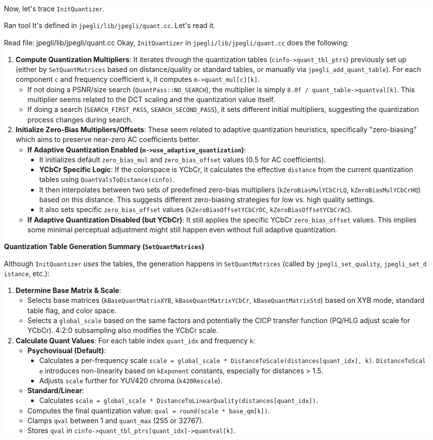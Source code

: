 Now, let's trace `InitQuantizer`.

Ran tool
It's defined in `jpegli/lib/jpegli/quant.cc`. Let's read it.

Read file: jpegli/lib/jpegli/quant.cc
Okay, `InitQuantizer` in `jpegli/lib/jpegli/quant.cc` does the following:

1.  **Compute Quantization Multipliers**: It iterates through the quantization tables (`cinfo->quant_tbl_ptrs`) previously set up (either by `SetQuantMatrices` based on distance/quality or standard tables, or manually via `jpegli_add_quant_table`). For each component `c` and frequency coefficient `k`, it computes `m->quant_mul[c][k]`.
    *   If not doing a PSNR/size search (`QuantPass::NO_SEARCH`), the multiplier is simply `8.0f / quant_table->quantval[k]`. This multiplier seems related to the DCT scaling and the quantization value itself.
    *   If doing a search (`SEARCH_FIRST_PASS`, `SEARCH_SECOND_PASS`), it sets different initial multipliers, suggesting the quantization process changes during search.
2.  **Initialize Zero-Bias Multipliers/Offsets**: These seem related to adaptive quantization heuristics, specifically "zero-biasing" which aims to preserve near-zero AC coefficients better.
    *   **If Adaptive Quantization Enabled (`m->use_adaptive_quantization`)**:
        *   It initializes default `zero_bias_mul` and `zero_bias_offset` values (0.5 for AC coefficients).
        *   **YCbCr Specific Logic**: If the colorspace is YCbCr, it calculates the effective `distance` from the current quantization tables using `QuantValsToDistance(cinfo)`.
        *   It then interpolates between two sets of predefined zero-bias multipliers (`kZeroBiasMulYCbCrLQ`, `kZeroBiasMulYCbCrHQ`) based on this distance. This suggests different zero-biasing strategies for low vs. high quality settings.
        *   It also sets specific `zero_bias_offset` values (`kZeroBiasOffsetYCbCrDC`, `kZeroBiasOffsetYCbCrAC`).
    *   **If Adaptive Quantization Disabled (but YCbCr)**: It still applies the specific YCbCr `zero_bias_offset` values. This implies some minimal perceptual adjustment might still happen even without full adaptive quantization.

**Quantization Table Generation Summary (`SetQuantMatrices`)**

Although `InitQuantizer` *uses* the tables, the generation happens in `SetQuantMatrices` (called by `jpegli_set_quality`, `jpegli_set_distance`, etc.):

1.  **Determine Base Matrix & Scale**:
    *   Selects base matrices (`kBaseQuantMatrixXYB`, `kBaseQuantMatrixYCbCr`, `kBaseQuantMatrixStd`) based on XYB mode, standard table flag, and color space.
    *   Selects a `global_scale` based on the same factors and potentially the CICP transfer function (PQ/HLG adjust scale for YCbCr). 4:2:0 subsampling also modifies the YCbCr scale.
2.  **Calculate Quant Values**: For each table index `quant_idx` and frequency `k`:
    *   **Psychovisual (Default)**:
        *   Calculates a per-frequency scale `scale = global_scale * DistanceToScale(distances[quant_idx], k)`. `DistanceToScale` introduces non-linearity based on `kExponent` constants, especially for distances > 1.5.
        *   Adjusts `scale` further for YUV420 chroma (`k420Rescale`).
    *   **Standard/Linear**:
        *   Calculates `scale = global_scale * DistanceToLinearQuality(distances[quant_idx])`.
    *   Computes the final quantization value: `qval = round(scale * base_qm[k])`.
    *   Clamps `qval` between 1 and `quant_max` (255 or 32767).
    *   Stores `qval` in `cinfo->quant_tbl_ptrs[quant_idx]->quantval[k]`.
